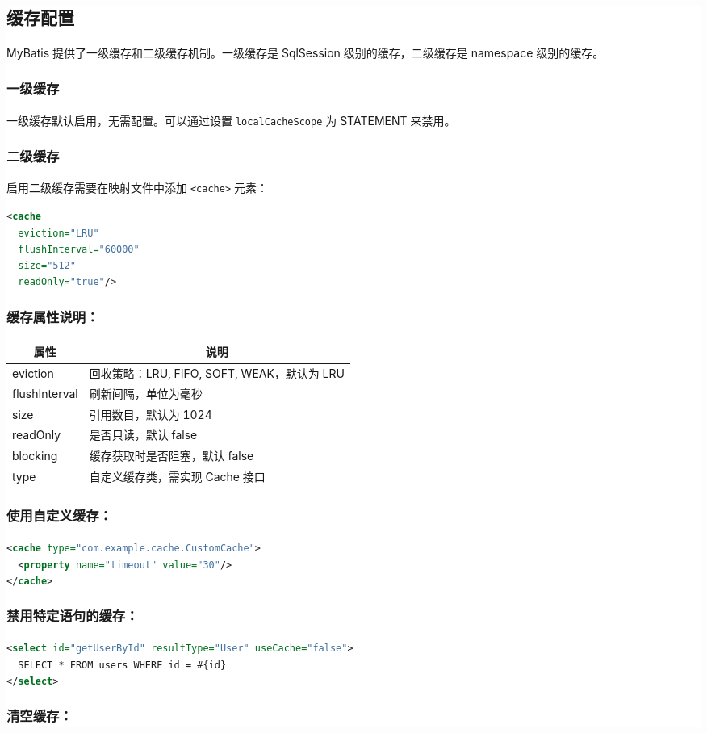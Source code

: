 ## 缓存配置

MyBatis 提供了一级缓存和二级缓存机制。一级缓存是 SqlSession 级别的缓存，二级缓存是 namespace 级别的缓存。

### 一级缓存

一级缓存默认启用，无需配置。可以通过设置 `localCacheScope` 为 STATEMENT 来禁用。

### 二级缓存

启用二级缓存需要在映射文件中添加 `<cache>` 元素：

```xml
<cache
  eviction="LRU"
  flushInterval="60000"
  size="512"
  readOnly="true"/>
```

### 缓存属性说明：

| 属性          | 说明                                        |
| ------------- | ------------------------------------------- |
| eviction      | 回收策略：LRU, FIFO, SOFT, WEAK，默认为 LRU |
| flushInterval | 刷新间隔，单位为毫秒                        |
| size          | 引用数目，默认为 1024                       |
| readOnly      | 是否只读，默认 false                        |
| blocking      | 缓存获取时是否阻塞，默认 false              |
| type          | 自定义缓存类，需实现 Cache 接口             |

### 使用自定义缓存：

```xml
<cache type="com.example.cache.CustomCache">
  <property name="timeout" value="30"/>
</cache>
```

### 禁用特定语句的缓存：

```xml
<select id="getUserById" resultType="User" useCache="false">
  SELECT * FROM users WHERE id = #{id}
</select>
```

### 清空缓存：
